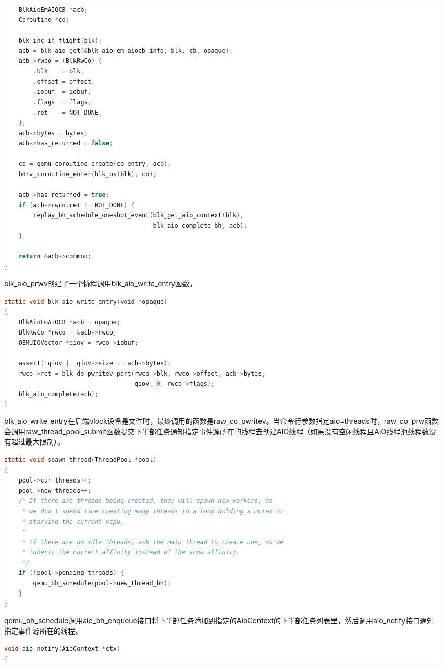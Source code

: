 ```c
    BlkAioEmAIOCB *acb;
    Coroutine *co;

    blk_inc_in_flight(blk);
    acb = blk_aio_get(&blk_aio_em_aiocb_info, blk, cb, opaque);
    acb->rwco = (BlkRwCo) {
        .blk    = blk,
        .offset = offset,
        .iobuf  = iobuf,
        .flags  = flags,
        .ret    = NOT_DONE,
    };
    acb->bytes = bytes;
    acb->has_returned = false;
    
    co = qemu_coroutine_create(co_entry, acb);
    bdrv_coroutine_enter(blk_bs(blk), co);
    
    acb->has_returned = true;
    if (acb->rwco.ret != NOT_DONE) {
        replay_bh_schedule_oneshot_event(blk_get_aio_context(blk),
                                         blk_aio_complete_bh, acb);
    }
    
    return &acb->common;
}
```
blk_aio_prwv创建了一个协程调用blk_aio_write_entry函数。
```c
static void blk_aio_write_entry(void *opaque)
{
    BlkAioEmAIOCB *acb = opaque;
    BlkRwCo *rwco = &acb->rwco;
    QEMUIOVector *qiov = rwco->iobuf;

    assert(!qiov || qiov->size == acb->bytes);
    rwco->ret = blk_do_pwritev_part(rwco->blk, rwco->offset, acb->bytes,
                                    qiov, 0, rwco->flags);
    blk_aio_complete(acb);
}
```
blk_aio_write_entry在后端block设备是文件时，最终调用的函数是raw_co_pwritev。当命令行参数指定aio=threads时，raw_co_prw函数会调用raw_thread_pool_submit函数提交下半部任务通知指定事件源所在的线程去创建AIO线程（如果没有空闲线程且AIO线程池线程数没有超过最大限制）。
```c
static void spawn_thread(ThreadPool *pool)
{
    pool->cur_threads++;
    pool->new_threads++;
    /* If there are threads being created, they will spawn new workers, so
     * we don't spend time creating many threads in a loop holding a mutex or
     * starving the current vcpu.
     *
     * If there are no idle threads, ask the main thread to create one, so we
     * inherit the correct affinity instead of the vcpu affinity.
     */
    if (!pool->pending_threads) {
        qemu_bh_schedule(pool->new_thread_bh);
    }
}
```
qemu_bh_schedule调用aio_bh_enqueue接口将下半部任务添加到指定的AioContext的下半部任务列表里，然后调用aio_notify接口通知指定事件源所在的线程。
```c
void aio_notify(AioContext *ctx)
{
```